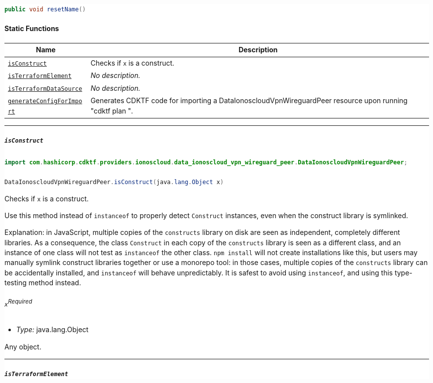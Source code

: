 ```java
public void resetName()
```

#### Static Functions <a name="Static Functions" id="Static Functions"></a>

| **Name** | **Description** |
| --- | --- |
| <code><a href="#@cdktf/provider-ionoscloud.dataIonoscloudVpnWireguardPeer.DataIonoscloudVpnWireguardPeer.isConstruct">isConstruct</a></code> | Checks if `x` is a construct. |
| <code><a href="#@cdktf/provider-ionoscloud.dataIonoscloudVpnWireguardPeer.DataIonoscloudVpnWireguardPeer.isTerraformElement">isTerraformElement</a></code> | *No description.* |
| <code><a href="#@cdktf/provider-ionoscloud.dataIonoscloudVpnWireguardPeer.DataIonoscloudVpnWireguardPeer.isTerraformDataSource">isTerraformDataSource</a></code> | *No description.* |
| <code><a href="#@cdktf/provider-ionoscloud.dataIonoscloudVpnWireguardPeer.DataIonoscloudVpnWireguardPeer.generateConfigForImport">generateConfigForImport</a></code> | Generates CDKTF code for importing a DataIonoscloudVpnWireguardPeer resource upon running "cdktf plan <stack-name>". |

---

##### `isConstruct` <a name="isConstruct" id="@cdktf/provider-ionoscloud.dataIonoscloudVpnWireguardPeer.DataIonoscloudVpnWireguardPeer.isConstruct"></a>

```java
import com.hashicorp.cdktf.providers.ionoscloud.data_ionoscloud_vpn_wireguard_peer.DataIonoscloudVpnWireguardPeer;

DataIonoscloudVpnWireguardPeer.isConstruct(java.lang.Object x)
```

Checks if `x` is a construct.

Use this method instead of `instanceof` to properly detect `Construct`
instances, even when the construct library is symlinked.

Explanation: in JavaScript, multiple copies of the `constructs` library on
disk are seen as independent, completely different libraries. As a
consequence, the class `Construct` in each copy of the `constructs` library
is seen as a different class, and an instance of one class will not test as
`instanceof` the other class. `npm install` will not create installations
like this, but users may manually symlink construct libraries together or
use a monorepo tool: in those cases, multiple copies of the `constructs`
library can be accidentally installed, and `instanceof` will behave
unpredictably. It is safest to avoid using `instanceof`, and using
this type-testing method instead.

###### `x`<sup>Required</sup> <a name="x" id="@cdktf/provider-ionoscloud.dataIonoscloudVpnWireguardPeer.DataIonoscloudVpnWireguardPeer.isConstruct.parameter.x"></a>

- *Type:* java.lang.Object

Any object.

---

##### `isTerraformElement` <a name="isTerraformElement" id="@cdktf/provider-ionoscloud.dataIonoscloudVpnWireguardPeer.DataIonoscloudVpnWireguardPeer.isTerraformElement"></a>
